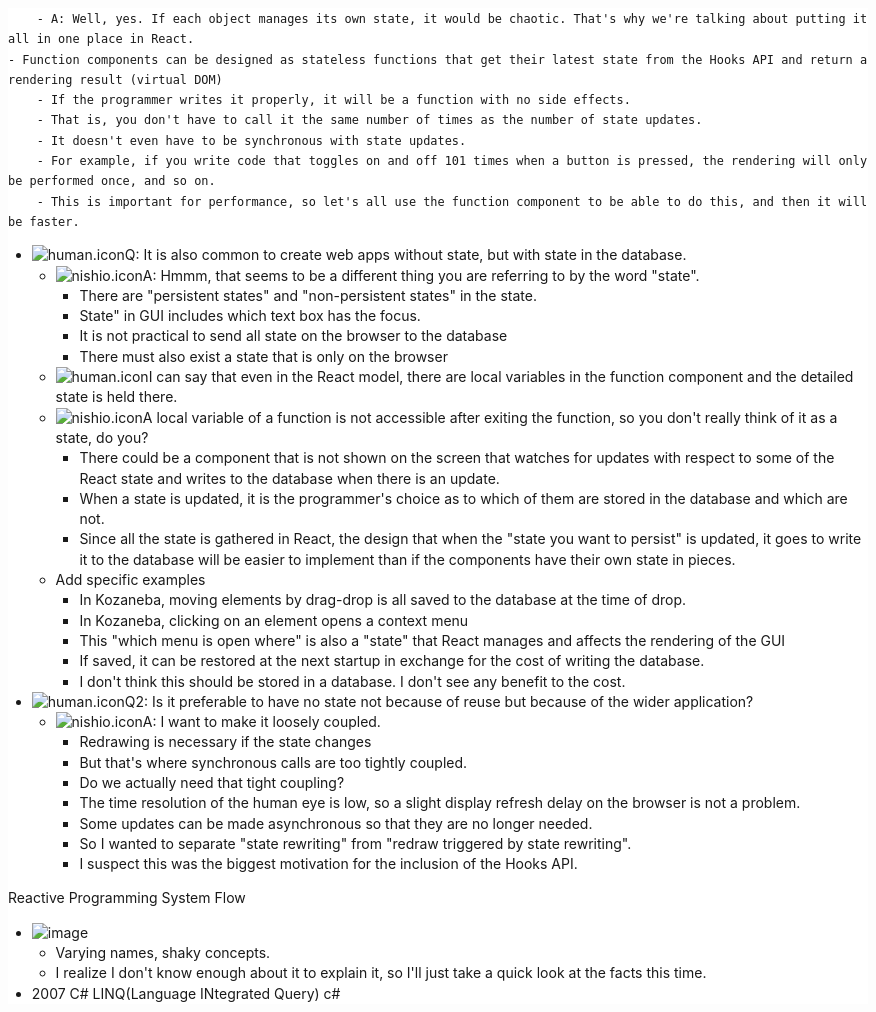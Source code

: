         - A: Well, yes. If each object manages its own state, it would be chaotic. That's why we're talking about putting it all in one place in React.
    - Function components can be designed as stateless functions that get their latest state from the Hooks API and return a rendering result (virtual DOM)
        - If the programmer writes it properly, it will be a function with no side effects.
        - That is, you don't have to call it the same number of times as the number of state updates.
        - It doesn't even have to be synchronous with state updates.
        - For example, if you write code that toggles on and off 101 times when a button is pressed, the rendering will only be performed once, and so on.
        - This is important for performance, so let's all use the function component to be able to do this, and then it will be faster.
- <img src='https://scrapbox.io/api/pages/nishio-en/human/icon' alt='human.icon' height="19.5"/>Q: It is also common to create web apps without state, but with state in the database.
    - <img src='https://scrapbox.io/api/pages/nishio-en/nishio/icon' alt='nishio.icon' height="19.5"/>A: Hmmm, that seems to be a different thing you are referring to by the word "state".
        - There are "persistent states" and "non-persistent states" in the state.
        - State" in GUI includes which text box has the focus.
        - It is not practical to send all state on the browser to the database
        - There must also exist a state that is only on the browser
    - <img src='https://scrapbox.io/api/pages/nishio-en/human/icon' alt='human.icon' height="19.5"/>I can say that even in the React model, there are local variables in the function component and the detailed state is held there.
    - <img src='https://scrapbox.io/api/pages/nishio-en/nishio/icon' alt='nishio.icon' height="19.5"/>A local variable of a function is not accessible after exiting the function, so you don't really think of it as a state, do you?
        - There could be a component that is not shown on the screen that watches for updates with respect to some of the React state and writes to the database when there is an update.
        - When a state is updated, it is the programmer's choice as to which of them are stored in the database and which are not.
        - Since all the state is gathered in React, the design that when the "state you want to persist" is updated, it goes to write it to the database will be easier to implement than if the components have their own state in pieces.
    - Add specific examples
        - In Kozaneba, moving elements by drag-drop is all saved to the database at the time of drop.
        - In Kozaneba, clicking on an element opens a context menu
        - This "which menu is open where" is also a "state" that React manages and affects the rendering of the GUI
        - If saved, it can be restored at the next startup in exchange for the cost of writing the database.
        - I don't think this should be stored in a database. I don't see any benefit to the cost.
- <img src='https://scrapbox.io/api/pages/nishio-en/human/icon' alt='human.icon' height="19.5"/>Q2: Is it preferable to have no state not because of reuse but because of the wider application?
    - <img src='https://scrapbox.io/api/pages/nishio-en/nishio/icon' alt='nishio.icon' height="19.5"/>A: I want to make it loosely coupled.
        - Redrawing is necessary if the state changes
        - But that's where synchronous calls are too tightly coupled.
        - Do we actually need that tight coupling?
        - The time resolution of the human eye is low, so a slight display refresh delay on the browser is not a problem.
        - Some updates can be made asynchronous so that they are no longer needed.
        - So I wanted to separate "state rewriting" from "redraw triggered by state rewriting".
        - I suspect this was the biggest motivation for the inclusion of the Hooks API.

Reactive Programming System Flow
- ![image](https://gyazo.com/fa53b2b0babf79eda645d5b80af0f684/thumb/1000)
    - Varying names, shaky concepts.
    - I realize I don't know enough about it to explain it, so I'll just take a quick look at the facts this time.
- 2007 C# LINQ(Language INtegrated Query)
c#
